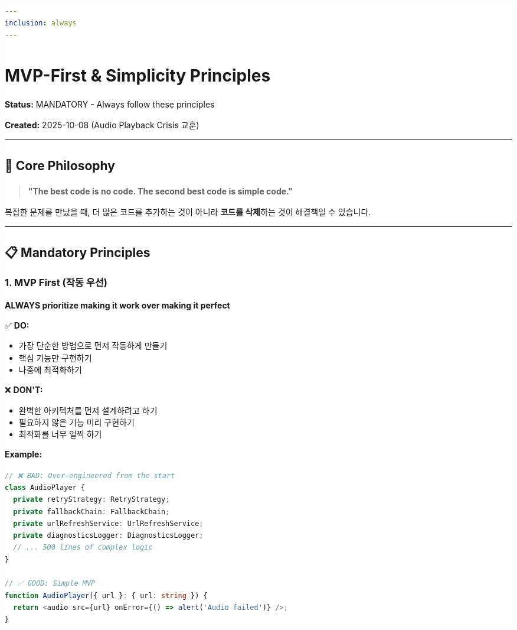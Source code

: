 ```yaml
---
inclusion: always
---
```


# MVP-First & Simplicity Principles

**Status:** MANDATORY - Always follow these principles

**Created:** 2025-10-08 (Audio Playback Crisis 교훈)

---

## 🎯 Core Philosophy

> **"The best code is no code. The second best code is simple code."**

복잡한 문제를 만났을 때, 더 많은 코드를 추가하는 것이 아니라 **코드를 삭제**하는 것이 해결책일 수 있습니다.

---

## 📋 Mandatory Principles

### 1. MVP First (작동 우선)

**ALWAYS prioritize making it work over making it perfect**

✅ **DO:**
- 가장 단순한 방법으로 먼저 작동하게 만들기
- 핵심 기능만 구현하기
- 나중에 최적화하기

❌ **DON'T:**
- 완벽한 아키텍처를 먼저 설계하려고 하기
- 필요하지 않은 기능 미리 구현하기
- 최적화를 너무 일찍 하기

**Example:**
```typescript
// ❌ BAD: Over-engineered from the start
class AudioPlayer {
  private retryStrategy: RetryStrategy;
  private fallbackChain: FallbackChain;
  private urlRefreshService: UrlRefreshService;
  private diagnosticsLogger: DiagnosticsLogger;
  // ... 500 lines of complex logic
}

// ✅ GOOD: Simple MVP
function AudioPlayer({ url }: { url: string }) {
  return <audio src={url} onError={() => alert('Audio failed')} />;
}
```

